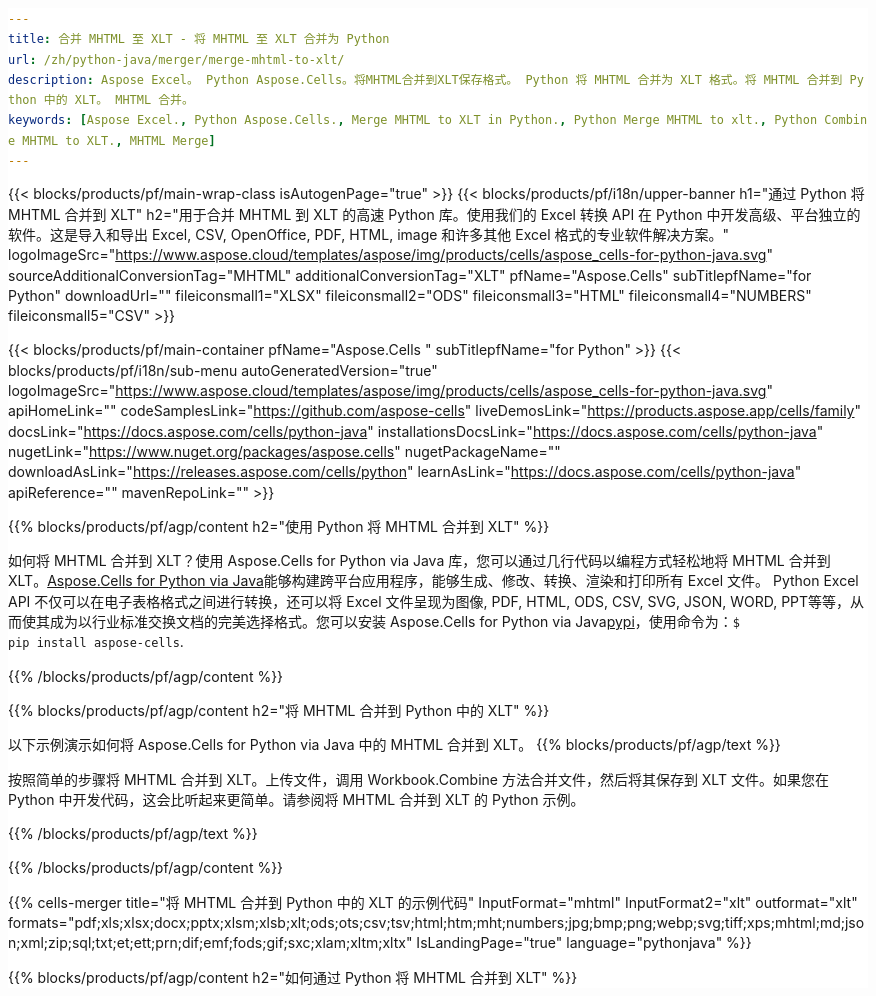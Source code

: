 ```yaml
---
title: 合并 MHTML 至 XLT - 将 MHTML 至 XLT 合并为 Python
url: /zh/python-java/merger/merge-mhtml-to-xlt/ 
description: Aspose Excel。 Python Aspose.Cells。将MHTML合并到XLT保存格式。 Python 将 MHTML 合并为 XLT 格式。将 MHTML 合并到 Python 中的 XLT。 MHTML 合并。
keywords: [Aspose Excel., Python Aspose.Cells., Merge MHTML to XLT in Python., Python Merge MHTML to xlt., Python Combine MHTML to XLT., MHTML Merge]
---
```

{{< blocks/products/pf/main-wrap-class isAutogenPage="true" >}}
{{< blocks/products/pf/i18n/upper-banner h1="通过 Python 将 MHTML 合并到 XLT" h2="用于合并 MHTML 到 XLT 的高速 Python 库。使用我们的 Excel 转换 API 在 Python 中开发高级、平台独立的软件。这是导入和导出 Excel, CSV, OpenOffice, PDF, HTML, image 和许多其他 Excel 格式的专业软件解决方案。" logoImageSrc="https://www.aspose.cloud/templates/aspose/img/products/cells/aspose_cells-for-python-java.svg" sourceAdditionalConversionTag="MHTML" additionalConversionTag="XLT" pfName="Aspose.Cells" subTitlepfName="for Python" downloadUrl="" fileiconsmall1="XLSX" fileiconsmall2="ODS" fileiconsmall3="HTML" fileiconsmall4="NUMBERS" fileiconsmall5="CSV" >}}

{{< blocks/products/pf/main-container pfName="Aspose.Cells " subTitlepfName="for Python" >}}
{{< blocks/products/pf/i18n/sub-menu autoGeneratedVersion="true" logoImageSrc="https://www.aspose.cloud/templates/aspose/img/products/cells/aspose_cells-for-python-java.svg" apiHomeLink="" codeSamplesLink="https://github.com/aspose-cells" liveDemosLink="https://products.aspose.app/cells/family" docsLink="https://docs.aspose.com/cells/python-java" installationsDocsLink="https://docs.aspose.com/cells/python-java" nugetLink="https://www.nuget.org/packages/aspose.cells" nugetPackageName="" downloadAsLink="https://releases.aspose.com/cells/python" learnAsLink="https://docs.aspose.com/cells/python-java" apiReference="" mavenRepoLink="" >}}

{{% blocks/products/pf/agp/content h2="使用 Python 将 MHTML 合并到 XLT" %}}

如何将 MHTML 合并到 XLT？使用 Aspose.Cells for Python via Java 库，您可以通过几行代码以编程方式轻松地将 MHTML 合并到 XLT。[Aspose.Cells for Python via Java](https://pypi.org/project/aspose-cells)能够构建跨平台应用程序，能够生成、修改、转换、渲染和打印所有 Excel 文件。 Python Excel API 不仅可以在电子表格格式之间进行转换，还可以将 Excel 文件呈现为图像, PDF, HTML, ODS, CSV, SVG, JSON, WORD, PPT等等，从而使其成为以行业标准交换文档的完美选择格式。您可以安装 Aspose.Cells for Python via Java<a href="https://pypi.org/project/aspose-cells/">pypi</a>，使用命令为：<code>$ pip install aspose-cells</code>.


{{% /blocks/products/pf/agp/content %}}

{{% blocks/products/pf/agp/content h2="将 MHTML 合并到 Python 中的 XLT" %}}

以下示例演示如何将 Aspose.Cells for Python via Java 中的 MHTML 合并到 XLT。
{{% blocks/products/pf/agp/text %}}

按照简单的步骤将 MHTML 合并到 XLT。上传文件，调用 Workbook.Combine 方法合并文件，然后将其保存到 XLT 文件。如果您在 Python 中开发代码，这会比听起来更简单。请参阅将 MHTML 合并到 XLT 的 Python 示例。

{{% /blocks/products/pf/agp/text %}}

{{% /blocks/products/pf/agp/content %}}

{{% cells-merger title="将 MHTML 合并到 Python 中的 XLT 的示例代码" InputFormat="mhtml" InputFormat2="xlt" outformat="xlt" formats="pdf;xls;xlsx;docx;pptx;xlsm;xlsb;xlt;ods;ots;csv;tsv;html;htm;mht;numbers;jpg;bmp;png;webp;svg;tiff;xps;mhtml;md;json;xml;zip;sql;txt;et;ett;prn;dif;emf;fods;gif;sxc;xlam;xltm;xltx" IsLandingPage="true" language="pythonjava" %}}

{{% blocks/products/pf/agp/content h2="如何通过 Python 将 MHTML 合并到 XLT" %}}
